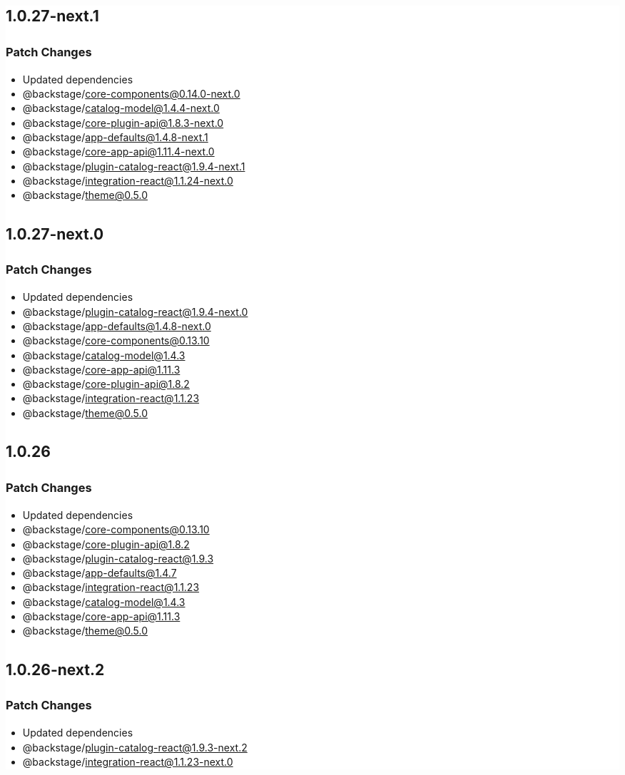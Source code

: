 ## 1.0.27-next.1

### Patch Changes

- Updated dependencies
 - @backstage/core-components@0.14.0-next.0
 - @backstage/catalog-model@1.4.4-next.0
 - @backstage/core-plugin-api@1.8.3-next.0
 - @backstage/app-defaults@1.4.8-next.1
 - @backstage/core-app-api@1.11.4-next.0
 - @backstage/plugin-catalog-react@1.9.4-next.1
 - @backstage/integration-react@1.1.24-next.0
 - @backstage/theme@0.5.0

## 1.0.27-next.0

### Patch Changes

- Updated dependencies
 - @backstage/plugin-catalog-react@1.9.4-next.0
 - @backstage/app-defaults@1.4.8-next.0
 - @backstage/core-components@0.13.10
 - @backstage/catalog-model@1.4.3
 - @backstage/core-app-api@1.11.3
 - @backstage/core-plugin-api@1.8.2
 - @backstage/integration-react@1.1.23
 - @backstage/theme@0.5.0

## 1.0.26

### Patch Changes

- Updated dependencies
 - @backstage/core-components@0.13.10
 - @backstage/core-plugin-api@1.8.2
 - @backstage/plugin-catalog-react@1.9.3
 - @backstage/app-defaults@1.4.7
 - @backstage/integration-react@1.1.23
 - @backstage/catalog-model@1.4.3
 - @backstage/core-app-api@1.11.3
 - @backstage/theme@0.5.0

## 1.0.26-next.2

### Patch Changes

- Updated dependencies
 - @backstage/plugin-catalog-react@1.9.3-next.2
 - @backstage/integration-react@1.1.23-next.0

